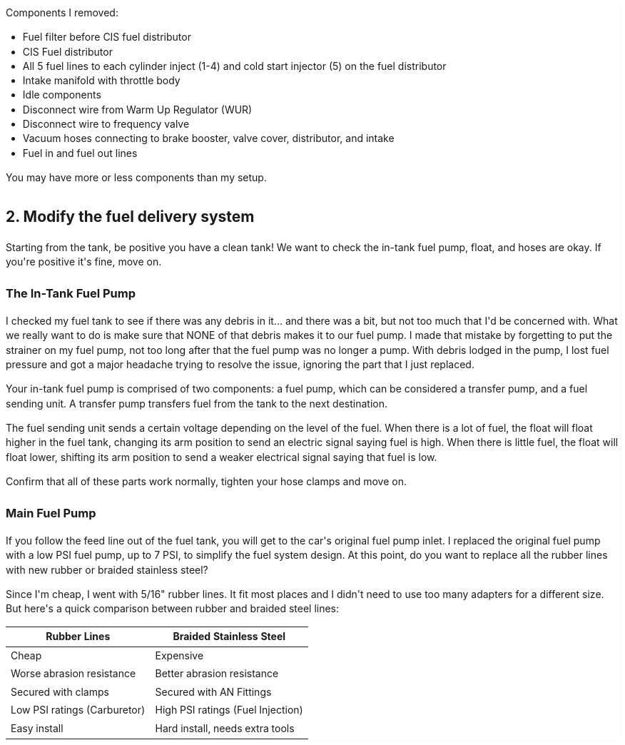Components I removed:
- Fuel filter before CIS fuel distributor
- CIS Fuel distributor
- All 5 fuel lines to each cylinder inject (1-4) and cold start injector (5) on the fuel distributor
- Intake manifold with throttle body
- Idle components
- Disconnect wire from Warm Up Regulator (WUR)
- Disconnect wire to frequency valve
- Vacuum hoses connecting to brake booster, valve cover, distributor, and intake
- Fuel in and fuel out lines

You may have more or less components than my setup.

## 2. Modify the fuel delivery system

Starting from the tank, be positive you have a clean tank! We want to check the in-tank fuel pump, float, and hoses are okay. If you're positive it's fine, move on.

### The In-Tank Fuel Pump

I checked my fuel tank to see if there was any debris in it... and there was a bit, but not too much that I'd be concerned with. What we really want to do is make sure that NONE of that debris makes it to our fuel pump. I made that mistake by forgetting to put the strainer on my fuel pump, not too long after that the fuel pump was no longer a pump. With debris lodged in the pump, I lost fuel pressure and got a major headache trying to resolve the issue, ignoring the part that I just replaced.

Your in-tank fuel pump is comprised of two components: a fuel pump, which can be considered a transfer pump, and a fuel sending unit. A transfer pump transfers fuel from the tank to the next destination.

The fuel sending unit sends a certain voltage depending on the level of the fuel. When there is a lot of fuel, the float will float higher in the fuel tank, changing its arm position to send an electric signal saying fuel is high. When there is little fuel, the float will float lower, shifting its arm position to send a weaker electrical signal saying that fuel is low.

Confirm that all of these parts work normally, tighten your hose clamps and move on.

### Main Fuel Pump

If you follow the feed line out of the fuel tank, you will get to the car's original fuel pump inlet. I replaced the original fuel pump with a low PSI fuel pump, up to 7 PSI, to simplify the fuel system design. At this point, do you want to replace all the rubber lines with new rubber or braided stainless steel?

Since I'm cheap, I went with 5/16" rubber lines. It fit most places and I didn't need to use too many adapters for a different size. But here's a quick comparison between rubber and braided steel lines:

| Rubber Lines                 | Braided Stainless Steel           |
| ---------------------------- | --------------------------------- |
| Cheap                        | Expensive                         |
| Worse abrasion resistance    | Better abrasion resistance        |
| Secured with clamps          | Secured with AN Fittings          |
| Low PSI ratings (Carburetor) | High PSI ratings (Fuel Injection) |
| Easy install                 | Hard install, needs extra tools   |
